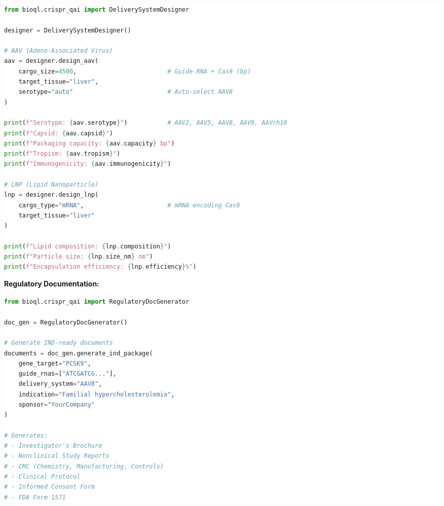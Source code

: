 ```python
from bioql.crispr_qai import DeliverySystemDesigner

designer = DeliverySystemDesigner()

# AAV (Adeno-Associated Virus)
aav = designer.design_aav(
    cargo_size=4500,                         # Guide RNA + Cas9 (bp)
    target_tissue="liver",
    serotype="auto"                          # Auto-select AAV8
)

print(f"Serotype: {aav.serotype}")           # AAV2, AAV5, AAV8, AAV9, AAVrh10
print(f"Capsid: {aav.capsid}")
print(f"Packaging capacity: {aav.capacity} bp")
print(f"Tropism: {aav.tropism}")
print(f"Immunogenicity: {aav.immunogenicity}")

# LNP (Lipid Nanoparticle)
lnp = designer.design_lnp(
    cargo_type="mRNA",                       # mRNA encoding Cas9
    target_tissue="liver"
)

print(f"Lipid composition: {lnp.composition}")
print(f"Particle size: {lnp.size_nm} nm")
print(f"Encapsulation efficiency: {lnp.efficiency}%")
```

**Regulatory Documentation:**

```python
from bioql.crispr_qai import RegulatoryDocGenerator

doc_gen = RegulatoryDocGenerator()

# Generate IND-ready documents
documents = doc_gen.generate_ind_package(
    gene_target="PCSK9",
    guide_rnas=["ATCGATCG..."],
    delivery_system="AAV8",
    indication="Familial hypercholesterolemia",
    sponsor="YourCompany"
)

# Generates:
# - Investigator's Brochure
# - Nonclinical Study Reports
# - CMC (Chemistry, Manufacturing, Controls)
# - Clinical Protocol
# - Informed Consent Form
# - FDA Form 1571
```
